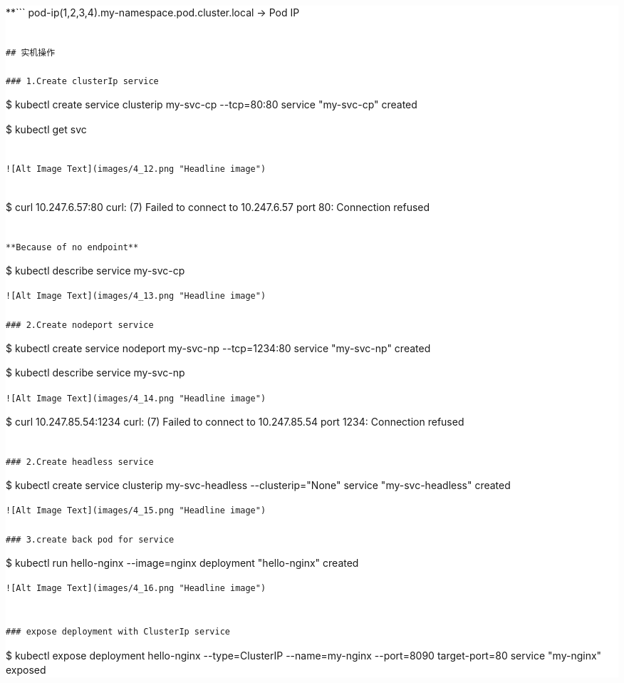**```
pod-ip(1,2,3,4).my-namespace.pod.cluster.local -> Pod IP
```**

## 实机操作

### 1.Create clusterIp service

```
$ kubectl create service clusterip my-svc-cp --tcp=80:80
service "my-svc-cp" created

$ kubectl get svc
```

![Alt Image Text](images/4_12.png "Headline image")
 
```
$ curl 10.247.6.57:80
curl: (7) Failed to connect to 10.247.6.57 port 80: Connection refused
```

**Because of no endpoint**

```
$ kubectl describe service my-svc-cp
```
![Alt Image Text](images/4_13.png "Headline image")

### 2.Create nodeport service

```
$ kubectl create service nodeport my-svc-np --tcp=1234:80
service "my-svc-np" created
```
```
$ kubectl describe service my-svc-np

```
![Alt Image Text](images/4_14.png "Headline image")

```
$ curl 10.247.85.54:1234
curl: (7) Failed to connect to 10.247.85.54 port 1234: Connection refused
```

### 2.Create headless service

```
$ kubectl create service clusterip my-svc-headless --clusterip="None"
service "my-svc-headless" created
```
![Alt Image Text](images/4_15.png "Headline image")

### 3.create back pod for service

```
$ kubectl run hello-nginx --image=nginx
deployment "hello-nginx" created
```
![Alt Image Text](images/4_16.png "Headline image")


### expose deployment with ClusterIp service

```
$ kubectl expose deployment hello-nginx --type=ClusterIP --name=my-nginx --port=8090 target-port=80
service "my-nginx" exposed